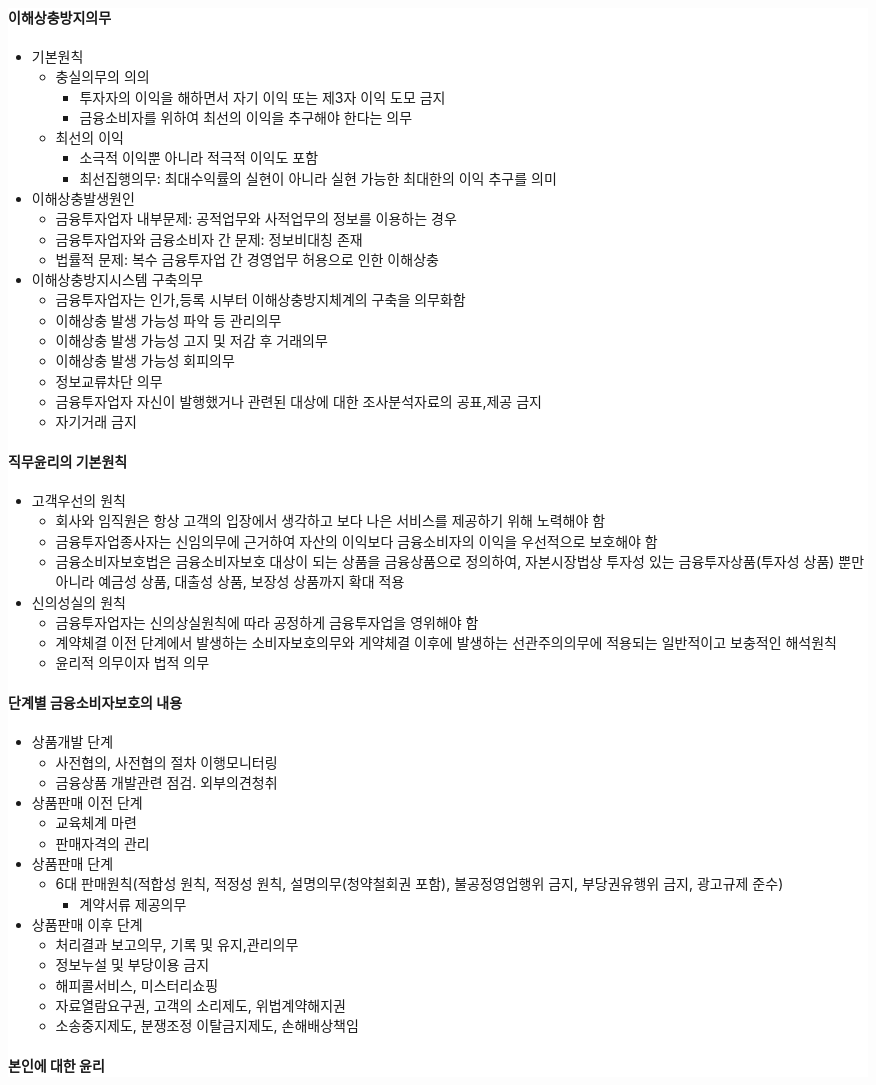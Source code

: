 #### 이해상충방지의무 
* 기본원칙 
  * 충실의무의 의의 
    * 투자자의 이익을 해하면서 자기 이익 또는 제3자 이익 도모 금지 
    * 금융소비자를 위하여 최선의 이익을 추구해야 한다는 의무 
  * 최선의 이익 
    * 소극적 이익뿐 아니라 적극적 이익도 포함 
    * 최선집행의무: 최대수익률의 실현이 아니라 실현 가능한 최대한의 이익 추구를 의미 
* 이해상충발생원인 
  * 금융투자업자 내부문제: 공적업무와 사적업무의 정보를 이용하는 경우 
  * 금융투자업자와 금융소비자 간 문제: 정보비대칭 존재  
  * 법률적 문제: 복수 금융투자업 간 경영업무 허용으로 인한 이해상충  
* 이해상충방지시스템 구축의무 
  * 금융투자업자는 인가,등록 시부터 이해상충방지체계의 구축을 의무화함 
  * 이해상충 발생 가능성 파악 등 관리의무 
  * 이해상충 발생 가능성 고지 및 저감 후 거래의무 
  * 이해상충 발생 가능성 회피의무 
  * 정보교류차단 의무 
  * 금융투자업자 자신이 발행했거나 관련된 대상에 대한 조사분석자료의 공표,제공 금지 
  * 자기거래 금지 

#### 직무윤리의 기본원칙 
* 고객우선의 원칙 
  * 회사와 임직원은 항상 고객의 입장에서 생각하고 보다 나은 서비스를 제공하기 위해 노력해야 함 
  * 금융투자업종사자는 신임의무에 근거하여 자산의 이익보다 금융소비자의 이익을 우선적으로 보호해야 함 
  * 금융소비자보호법은 금융소비자보호 대상이 되는 상품을 금융상품으로 정의하여, 자본시장법상 투자성 있는 금융투자상품(투자성 상품) 뿐만 아니라 예금성 상품, 대출성 상품, 보장성 상품까지 확대 적용 
* 신의성실의 원칙 
  * 금융투자업자는 신의상실원칙에 따라 공정하게 금융투자업을 영위해야 함 
  * 계약체결 이전 단계에서 발생하는 소비자보호의무와 게약체결 이후에 발생하는 선관주의의무에 적용되는 일반적이고 보충적인 해석원칙 
  * 윤리적 의무이자 법적 의무 

#### 단계별 금융소비자보호의 내용 
* 상품개발 단계 
  * 사전협의, 사전협의 절차 이행모니터링 
  * 금융상품 개발관련 점검. 외부의견청취 
* 상품판매 이전 단계 
  * 교육체계 마련 
  * 판매자격의 관리 
* 상품판매 단계 
  * 6대 판매원칙(적합성 원칙, 적정성 원칙, 설명의무(청약철회권 포함), 불공정영업행위 금지, 부당권유행위 금지, 광고규제 준수)
    * 계약서류 제공의무 
* 상품판매 이후 단계 
  * 처리결과 보고의무, 기록 및 유지,관리의무 
  * 정보누설 및 부당이용 금지 
  * 해피콜서비스, 미스터리쇼핑 
  * 자료열람요구권, 고객의 소리제도, 위법계약해지권 
  * 소송중지제도, 분쟁조정 이탈금지제도, 손해배상책임 

#### 본인에 대한 윤리 
